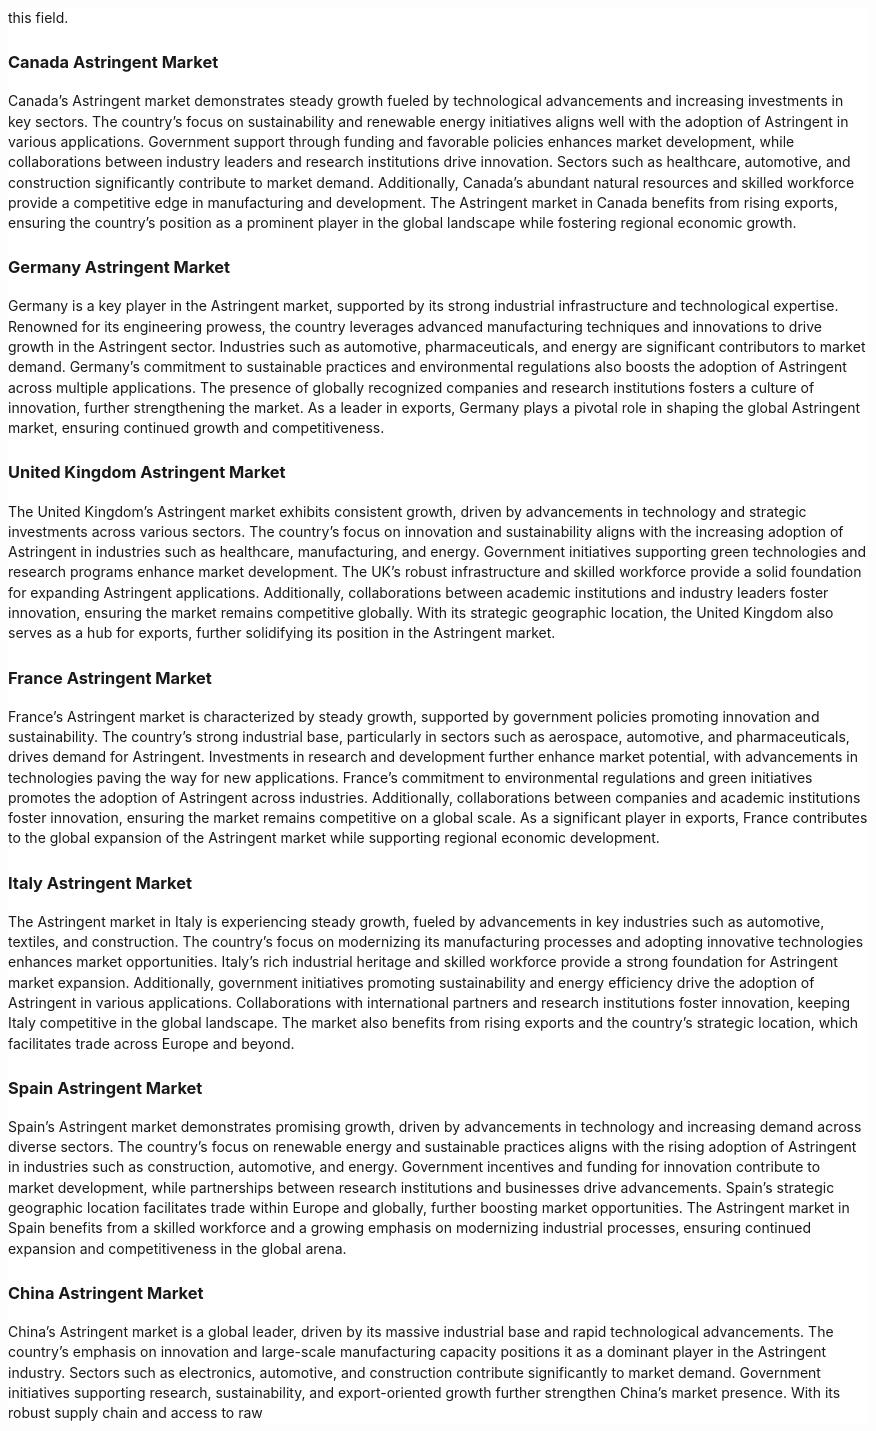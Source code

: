 this field.</p><h3>Canada Astringent Market</h3><p>Canada&rsquo;s Astringent market demonstrates steady growth fueled by technological advancements and increasing investments in key sectors. The country&rsquo;s focus on sustainability and renewable energy initiatives aligns well with the adoption of Astringent in various applications. Government support through funding and favorable policies enhances market development, while collaborations between industry leaders and research institutions drive innovation. Sectors such as healthcare, automotive, and construction significantly contribute to market demand. Additionally, Canada&rsquo;s abundant natural resources and skilled workforce provide a competitive edge in manufacturing and development. The Astringent market in Canada benefits from rising exports, ensuring the country&rsquo;s position as a prominent player in the global landscape while fostering regional economic growth.</p><h3>Germany Astringent Market</h3><p>Germany is a key player in the Astringent market, supported by its strong industrial infrastructure and technological expertise. Renowned for its engineering prowess, the country leverages advanced manufacturing techniques and innovations to drive growth in the Astringent sector. Industries such as automotive, pharmaceuticals, and energy are significant contributors to market demand. Germany&rsquo;s commitment to sustainable practices and environmental regulations also boosts the adoption of Astringent across multiple applications. The presence of globally recognized companies and research institutions fosters a culture of innovation, further strengthening the market. As a leader in exports, Germany plays a pivotal role in shaping the global Astringent market, ensuring continued growth and competitiveness.</p><h3>United Kingdom Astringent Market</h3><p>The United Kingdom&rsquo;s Astringent market exhibits consistent growth, driven by advancements in technology and strategic investments across various sectors. The country&rsquo;s focus on innovation and sustainability aligns with the increasing adoption of Astringent in industries such as healthcare, manufacturing, and energy. Government initiatives supporting green technologies and research programs enhance market development. The UK&rsquo;s robust infrastructure and skilled workforce provide a solid foundation for expanding Astringent applications. Additionally, collaborations between academic institutions and industry leaders foster innovation, ensuring the market remains competitive globally. With its strategic geographic location, the United Kingdom also serves as a hub for exports, further solidifying its position in the Astringent market.</p><h3>France Astringent Market</h3><p>France&rsquo;s Astringent market is characterized by steady growth, supported by government policies promoting innovation and sustainability. The country&rsquo;s strong industrial base, particularly in sectors such as aerospace, automotive, and pharmaceuticals, drives demand for Astringent. Investments in research and development further enhance market potential, with advancements in technologies paving the way for new applications. France&rsquo;s commitment to environmental regulations and green initiatives promotes the adoption of Astringent across industries. Additionally, collaborations between companies and academic institutions foster innovation, ensuring the market remains competitive on a global scale. As a significant player in exports, France contributes to the global expansion of the Astringent market while supporting regional economic development.</p><h3>Italy Astringent Market</h3><p>The Astringent market in Italy is experiencing steady growth, fueled by advancements in key industries such as automotive, textiles, and construction. The country&rsquo;s focus on modernizing its manufacturing processes and adopting innovative technologies enhances market opportunities. Italy&rsquo;s rich industrial heritage and skilled workforce provide a strong foundation for Astringent market expansion. Additionally, government initiatives promoting sustainability and energy efficiency drive the adoption of Astringent in various applications. Collaborations with international partners and research institutions foster innovation, keeping Italy competitive in the global landscape. The market also benefits from rising exports and the country&rsquo;s strategic location, which facilitates trade across Europe and beyond.</p><h3>Spain Astringent Market</h3><p>Spain&rsquo;s Astringent market demonstrates promising growth, driven by advancements in technology and increasing demand across diverse sectors. The country&rsquo;s focus on renewable energy and sustainable practices aligns with the rising adoption of Astringent in industries such as construction, automotive, and energy. Government incentives and funding for innovation contribute to market development, while partnerships between research institutions and businesses drive advancements. Spain&rsquo;s strategic geographic location facilitates trade within Europe and globally, further boosting market opportunities. The Astringent market in Spain benefits from a skilled workforce and a growing emphasis on modernizing industrial processes, ensuring continued expansion and competitiveness in the global arena.</p><h3>China Astringent Market</h3><p>China&rsquo;s Astringent market is a global leader, driven by its massive industrial base and rapid technological advancements. The country&rsquo;s emphasis on innovation and large-scale manufacturing capacity positions it as a dominant player in the Astringent industry. Sectors such as electronics, automotive, and construction contribute significantly to market demand. Government initiatives supporting research, sustainability, and export-oriented growth further strengthen China&rsquo;s market presence. With its robust supply chain and access to raw